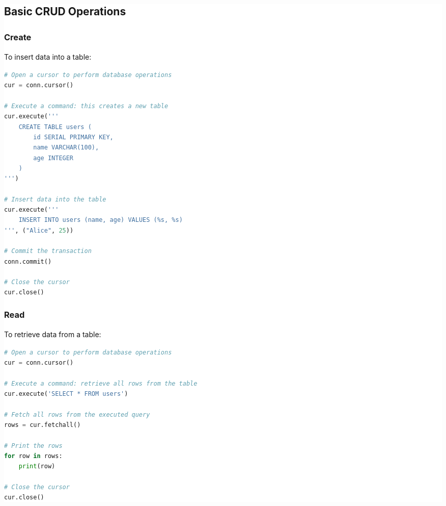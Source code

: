 ## Basic CRUD Operations

### Create

To insert data into a table:

```python
# Open a cursor to perform database operations
cur = conn.cursor()

# Execute a command: this creates a new table
cur.execute('''
    CREATE TABLE users (
        id SERIAL PRIMARY KEY,
        name VARCHAR(100),
        age INTEGER
    )
''')

# Insert data into the table
cur.execute('''
    INSERT INTO users (name, age) VALUES (%s, %s)
''', ("Alice", 25))

# Commit the transaction
conn.commit()

# Close the cursor
cur.close()
```

### Read

To retrieve data from a table:

```python
# Open a cursor to perform database operations
cur = conn.cursor()

# Execute a command: retrieve all rows from the table
cur.execute('SELECT * FROM users')

# Fetch all rows from the executed query
rows = cur.fetchall()

# Print the rows
for row in rows:
    print(row)

# Close the cursor
cur.close()
```
